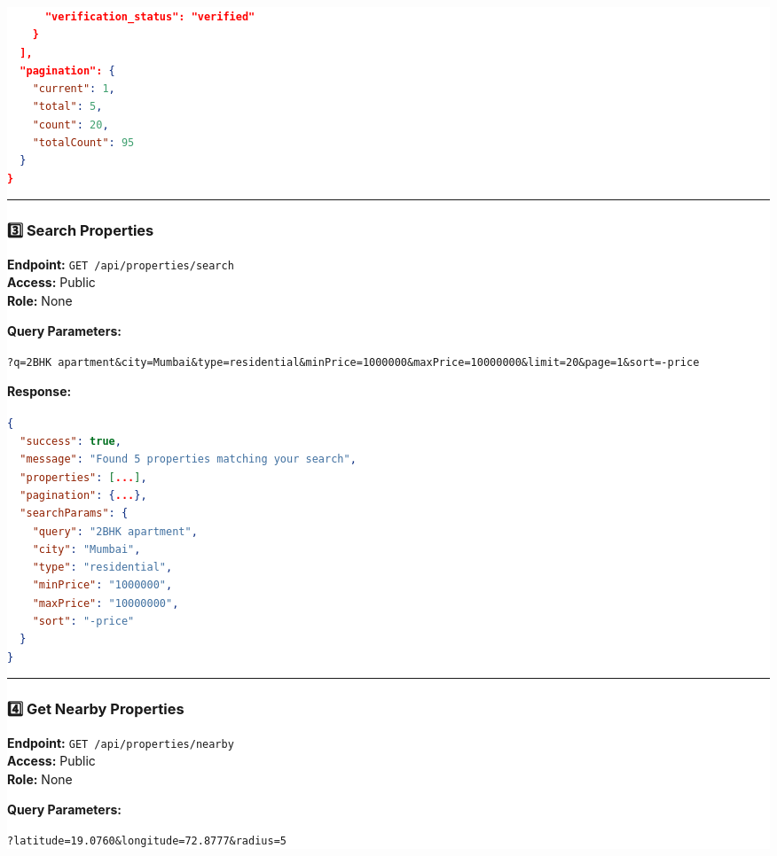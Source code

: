 ```json
      "verification_status": "verified"
    }
  ],
  "pagination": {
    "current": 1,
    "total": 5,
    "count": 20,
    "totalCount": 95
  }
}
```

---

### 3️⃣ Search Properties
**Endpoint:** `GET /api/properties/search`  
**Access:** Public  
**Role:** None

**Query Parameters:**
```
?q=2BHK apartment&city=Mumbai&type=residential&minPrice=1000000&maxPrice=10000000&limit=20&page=1&sort=-price
```

**Response:**
```json
{
  "success": true,
  "message": "Found 5 properties matching your search",
  "properties": [...],
  "pagination": {...},
  "searchParams": {
    "query": "2BHK apartment",
    "city": "Mumbai",
    "type": "residential",
    "minPrice": "1000000",
    "maxPrice": "10000000",
    "sort": "-price"
  }
}
```

---

### 4️⃣ Get Nearby Properties
**Endpoint:** `GET /api/properties/nearby`  
**Access:** Public  
**Role:** None

**Query Parameters:**
```
?latitude=19.0760&longitude=72.8777&radius=5
```
